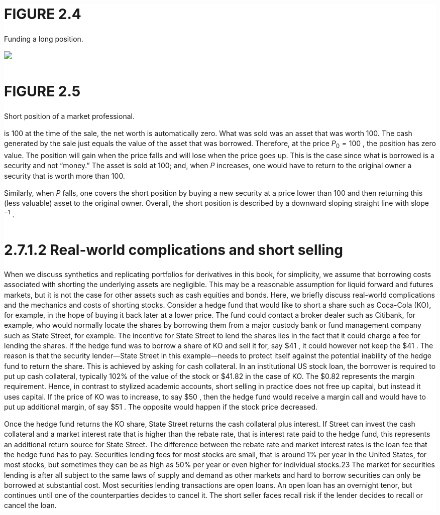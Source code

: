 # FIGURE 2.4  

Funding a long position.  

![](images/83f1f613e227e66ccfcd23cf4df3a97ccf86d73e121781a142c64227cc244750.jpg)  

# FIGURE 2.5  

Short position of a market professional.  

is 100 at the time of the sale, the net worth is automatically zero. What was sold was an asset that was worth 100. The cash generated by the sale just equals the value of the asset that was borrowed. Therefore, at the price $P_{0}=100$ , the position has zero value. The position will gain when the price falls and will lose when the price goes up. This is the case since what is borrowed is a security and not “money.” The asset is sold at 100; and, when $P$ increases, one would have to return to the original owner a security that is worth more than 100.  

Similarly, when $P$ falls, one covers the short position by buying a new security at a price lower than 100 and then returning this (less valuable) asset to the original owner. Overall, the short position is described by a downward sloping straight line with slope $^{-1}$ .  

# 2.7.1.2 Real-world complications and short selling  

When we discuss synthetics and replicating portfolios for derivatives in this book, for simplicity, we assume that borrowing costs associated with shorting the underlying assets are negligible. This may be a reasonable assumption for liquid forward and futures markets, but it is not the case for other assets such as cash equities and bonds. Here, we briefly discuss real-world complications and the mechanics and costs of shorting stocks. Consider a hedge fund that would like to short a share such as Coca-Cola (KO), for example, in the hope of buying it back later at a lower price. The fund could contact a broker dealer such as Citibank, for example, who would normally locate the shares by borrowing them from a major custody bank or fund management company such as State Street, for example. The incentive for State Street to lend the shares lies in the fact that it could charge a fee for lending the shares. If the hedge fund was to borrow a share of KO and sell it for, say $\$41$ , it could however not keep the $\$41$ . The reason is that the security lender—State Street in this example—needs to protect itself against the potential inability of the hedge fund to return the share. This is achieved by asking for cash collateral. In an institutional US stock loan, the borrower is required to put up cash collateral, typically $102\%$ of the value of the stock or $\$41.82$ in the case of KO. The $\$0.82$ represents the margin requirement. Hence, in contrast to stylized academic accounts, short selling in practice does not free up capital, but instead it uses capital. If the price of KO was to increase, to say $\$50$ , then the hedge fund would receive a margin call and would have to put up additional margin, of say $\$51$ . The opposite would happen if the stock price decreased.  

Once the hedge fund returns the KO share, State Street returns the cash collateral plus interest. If Street can invest the cash collateral and a market interest rate that is higher than the rebate rate, that is interest rate paid to the hedge fund, this represents an additional return source for State Street. The difference between the rebate rate and market interest rates is the loan fee that the hedge fund has to pay. Securities lending fees for most stocks are small, that is around $1\%$ per year in the United States, for most stocks, but sometimes they can be as high as $50\%$ per year or even higher for individual stocks.23 The market for securities lending is after all subject to the same laws of supply and demand as other markets and hard to borrow securities can only be borrowed at substantial cost. Most securities lending transactions are open loans. An open loan has an overnight tenor, but continues until one of the counterparties decides to cancel it. The short seller faces recall risk if the lender decides to recall or cancel the loan.  
